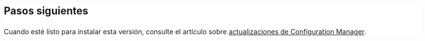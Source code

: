 

## <a name="next-steps"></a>Pasos siguientes
Cuando esté listo para instalar esta versión, consulte el artículo sobre [actualizaciones de Configuration Manager](/sccm/core/servers/manage/updates).
